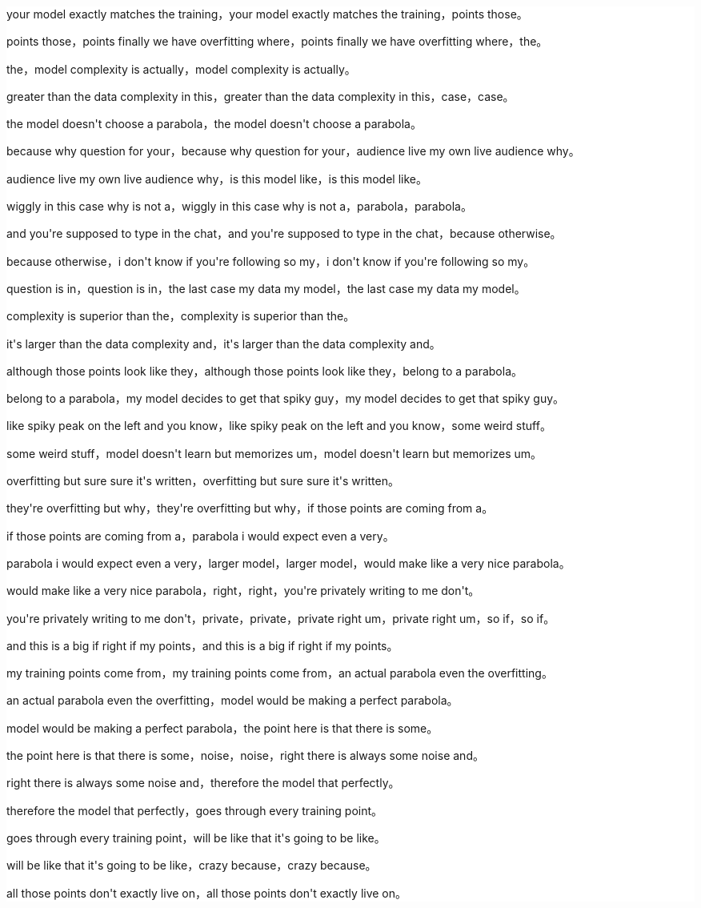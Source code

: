 your model exactly matches the training，your model exactly matches the training，points those。

points those，points finally we have overfitting where，points finally we have overfitting where，the。

the，model complexity is actually，model complexity is actually。

greater than the data complexity in this，greater than the data complexity in this，case，case。

the model doesn't choose a parabola，the model doesn't choose a parabola。

because why question for your，because why question for your，audience live my own live audience why。

audience live my own live audience why，is this model like，is this model like。

wiggly in this case why is not a，wiggly in this case why is not a，parabola，parabola。

and you're supposed to type in the chat，and you're supposed to type in the chat，because otherwise。

because otherwise，i don't know if you're following so my，i don't know if you're following so my。

question is in，question is in，the last case my data my model，the last case my data my model。

complexity is superior than the，complexity is superior than the。

it's larger than the data complexity and，it's larger than the data complexity and。

although those points look like they，although those points look like they，belong to a parabola。

belong to a parabola，my model decides to get that spiky guy，my model decides to get that spiky guy。

like spiky peak on the left and you know，like spiky peak on the left and you know，some weird stuff。

some weird stuff，model doesn't learn but memorizes um，model doesn't learn but memorizes um。

overfitting but sure sure it's written，overfitting but sure sure it's written。

they're overfitting but why，they're overfitting but why，if those points are coming from a。

if those points are coming from a，parabola i would expect even a very。

parabola i would expect even a very，larger model，larger model，would make like a very nice parabola。

would make like a very nice parabola，right，right，you're privately writing to me don't。

you're privately writing to me don't，private，private，private right um，private right um，so if，so if。

and this is a big if right if my points，and this is a big if right if my points。

my training points come from，my training points come from，an actual parabola even the overfitting。

an actual parabola even the overfitting，model would be making a perfect parabola。

model would be making a perfect parabola，the point here is that there is some。

the point here is that there is some，noise，noise，right there is always some noise and。

right there is always some noise and，therefore the model that perfectly。

therefore the model that perfectly，goes through every training point。

goes through every training point，will be like that it's going to be like。

will be like that it's going to be like，crazy because，crazy because。

all those points don't exactly live on，all those points don't exactly live on。
